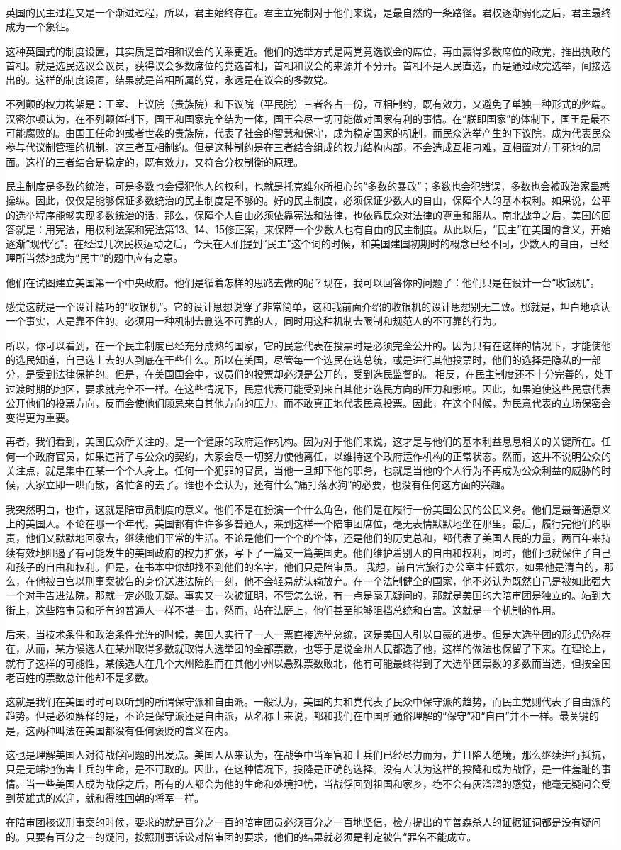 英国的民主过程又是一个渐进过程，所以，君主始终存在。君主立宪制对于他们来说，是最自然的一条路径。君权逐渐弱化之后，君主最终成为一个象征。

这种英国式的制度设置，其实质是首相和议会的关系更近。他们的选举方式是两党竞选议会的席位，再由赢得多数席位的政党，推出执政的首相。就是选民选议会议员，获得议会多数席位的党选首相，首相和议会的来源并不分开。首相不是人民直选，而是通过政党选举，间接选出的。这样的制度设置，结果就是首相所属的党，永远是在议会的多数党。

不列颠的权力构架是：王室、上议院（贵族院）和下议院（平民院）三者各占一份，互相制约，既有效力，又避免了单独一种形式的弊端。汉密尔顿认为，在不列颠体制下，国王和国家完全结为一体，国王会尽一切可能做对国家有利的事情。在“朕即国家”的体制下，国王是最不可能腐败的。由国王任命的或者世袭的贵族院，代表了社会的智慧和保守，成为稳定国家的机制，而民众选举产生的下议院，成为代表民众参与代议制管理的机制。这三者互相制约。但是这种制约是在三者结合组成的权力结构内部，不会造成互相刁难，互相置对方于死地的局面。这样的三者结合是稳定的，既有效力，又符合分权制衡的原理。

民主制度是多数的统治，可是多数也会侵犯他人的权利，也就是托克维尔所担心的“多数的暴政”；多数也会犯错误，多数也会被政治家蛊惑操纵。因此，仅仅是能够保证多数统治的民主制度是不够的。好的民主制度，必须保证少数人的自由，保障个人的基本权利。如果说，公平的选举程序能够实现多数统治的话，那么，保障个人自由必须依靠宪法和法律，也依靠民众对法律的尊重和服从。南北战争之后，美国的回答就是：用宪法，用权利法案和宪法第13、14、15修正案，来保障一个少数人也有自由的民主制度。从此以后，“民主”在美国的含义，开始逐渐“现代化”。在经过几次民权运动之后，今天在人们提到“民主”这个词的时候，和美国建国初期时的概念已经不同，少数人的自由，已经理所当然地成为“民主”的题中应有之意。

他们在试图建立美国第一个中央政府。他们是循着怎样的思路去做的呢？现在，我可以回答你的问题了：他们只是在设计一台“收银机”。

感觉这就是一个设计精巧的“收银机”。它的设计思想说穿了非常简单，这和我前面介绍的收银机的设计思想别无二致。那就是，坦白地承认一个事实，人是靠不住的。必须用一种机制去删选不可靠的人，同时用这种机制去限制和规范人的不可靠的行为。

所以，你可以看到，在一个民主制度已经充分成熟的国家，它的民意代表在投票时是必须完全公开的。因为只有在这样的情况下，才能使他的选民知道，自己选上去的人到底在干些什么。所以在美国，尽管每一个选民在选总统，或是进行其他投票时，他们的选择是隐私的一部分，是受到法律保护的。但是，在美国国会中，议员们的投票却必须是公开的，受到选民监督的。 相反，在民主制度还不十分完善的，处于过渡时期的地区，要求就完全不一样。在这些情况下，民意代表可能受到来自其他非选民方向的压力和影响。因此，如果迫使这些民意代表公开他们的投票方向，反而会使他们顾忌来自其他方向的压力，而不敢真正地代表民意投票。因此，在这个时候，为民意代表的立场保密会变得更为重要。

再者，我们看到，美国民众所关注的，是一个健康的政府运作机构。因为对于他们来说，这才是与他们的基本利益息息相关的关键所在。任何一个政府官员，如果违背了与公众的契约，大家会尽一切努力使他离任，以维持这个政府运作机构的正常状态。然而，这并不说明公众的关注点，就是集中在某一个个人身上。任何一个犯罪的官员，当他一旦卸下他的职务，也就是当他的个人行为不再成为公众利益的威胁的时候，大家立即一哄而散，各忙各的去了。谁也不会认为，还有什么“痛打落水狗”的必要，也没有任何这方面的兴趣。

我突然明白，也许，这就是陪审员制度的意义。他们不是在扮演一个什么角色，他们是在履行一份美国公民的公民义务。他们是最普通意义上的美国人。不论在哪一个年代，美国都有许许多多普通人，来到这样一个陪审团席位，毫无表情默默地坐在那里。最后，履行完他们的职责，他们又默默地回家去，继续他们平常的生活。不论是他们一个个的个体，还是他们的历史总和，都代表了美国人民的力量，两百年来持续有效地阻遏了有可能发生的美国政府的权力扩张，写下了一篇又一篇美国史。他们维护着别人的自由和权利，同时，他们也就保住了自己和孩子的自由和权利。但是，在书本中你却找不到他们的名字，他们只是陪审员。 我想，前白宫旅行办公室主任戴尔，如果他是清白的，那么，在他被白宫以刑事案被告的身份送进法院的一刻，他不会轻易就认输放弃。在一个法制健全的国家，他不必认为既然自己是被如此强大一个对手告进法院，那就一定必败无疑。事实又一次被证明，不管怎么说，有一点是毫无疑问的，那就是美国的大陪审团是独立的。站到大街上，这些陪审员和所有的普通人一样不堪一击，然而，站在法庭上，他们甚至能够阻挡总统和白宫。这就是一个机制的作用。

后来，当技术条件和政治条件允许的时候，美国人实行了一人一票直接选举总统，这是美国人引以自豪的进步。但是大选举团的形式仍然存在，从而，某方候选人在某州取得多数就取得大选举团的全部票数，也等于是说全州人民都选了他，这样的做法也保留了下来。在理论上，就有了这样的可能性，某候选人在几个大州险胜而在其他小州以悬殊票数败北，他有可能最终得到了大选举团票数的多数而当选，但按全国老百姓的票数总计他却不是多数。

这就是我们在美国时时可以听到的所谓保守派和自由派。一般认为，美国的共和党代表了民众中保守派的趋势，而民主党则代表了自由派的趋势。但是必须解释的是，不论是保守派还是自由派，从名称上来说，都和我们在中国所通俗理解的“保守”和“自由”并不一样。最关键的是，这两种叫法在美国都没有任何褒贬的含义在内。

这也是理解美国人对待战俘问题的出发点。美国人从来认为，在战争中当军官和士兵们已经尽力而为，并且陷入绝境，那么继续进行抵抗，只是无端地伤害士兵的生命，是不可取的。因此，在这种情况下，投降是正确的选择。没有人认为这样的投降和成为战俘，是一件羞耻的事情。当一些美国人成为战俘之后，所有的人都会为他的生命和处境担忧，当战俘回到祖国和家乡，绝不会有灰溜溜的感觉，他毫无疑问会受到英雄式的欢迎，就和得胜回朝的将军一样。

在陪审团核议刑事案的时候，要求的就是百分之一百的陪审团员必须百分之一百地坚信，检方提出的辛普森杀人的证据证词都是没有疑问的。只要有百分之一的疑问，按照刑事诉讼对陪审团的要求，他们的结果就必须是判定被告“罪名不能成立。